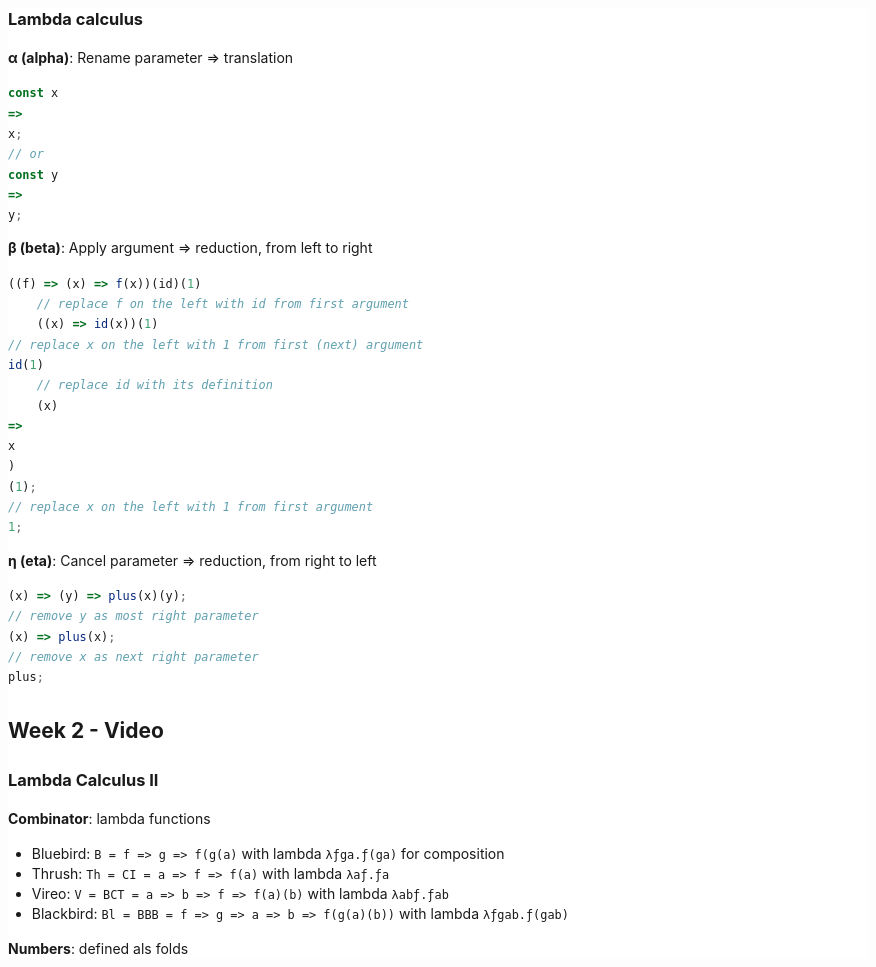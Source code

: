 ### Lambda calculus

**α (alpha)**: Rename parameter => translation

```javascript
const x
=>
x;
// or
const y
=>
y;
```

**β (beta)**: Apply argument => reduction, from left to right

```javascript
((f) => (x) => f(x))(id)(1)
    // replace f on the left with id from first argument
    ((x) => id(x))(1)
// replace x on the left with 1 from first (next) argument
id(1)
    // replace id with its definition
    (x)
=>
x
)
(1);
// replace x on the left with 1 from first argument
1;
```

**η (eta)**: Cancel parameter => reduction, from right to left

```javascript
(x) => (y) => plus(x)(y);
// remove y as most right parameter
(x) => plus(x);
// remove x as next right parameter
plus;
```

## Week 2 - Video

### Lambda Calculus II

**Combinator**: lambda functions

- Bluebird: `B = f => g => f(g(a)` with lambda `λƒga.ƒ(ga)` for composition
- Thrush: `Th = CI = a => f => f(a)` with lambda `λaƒ.ƒa`
- Vireo: `V = BCT = a => b => f => f(a)(b)` with lambda `λabƒ.ƒab`
- Blackbird: `Bl = BBB = f => g => a => b => f(g(a)(b))` with lambda `λƒgab.ƒ(gab)`

**Numbers**: defined als folds
